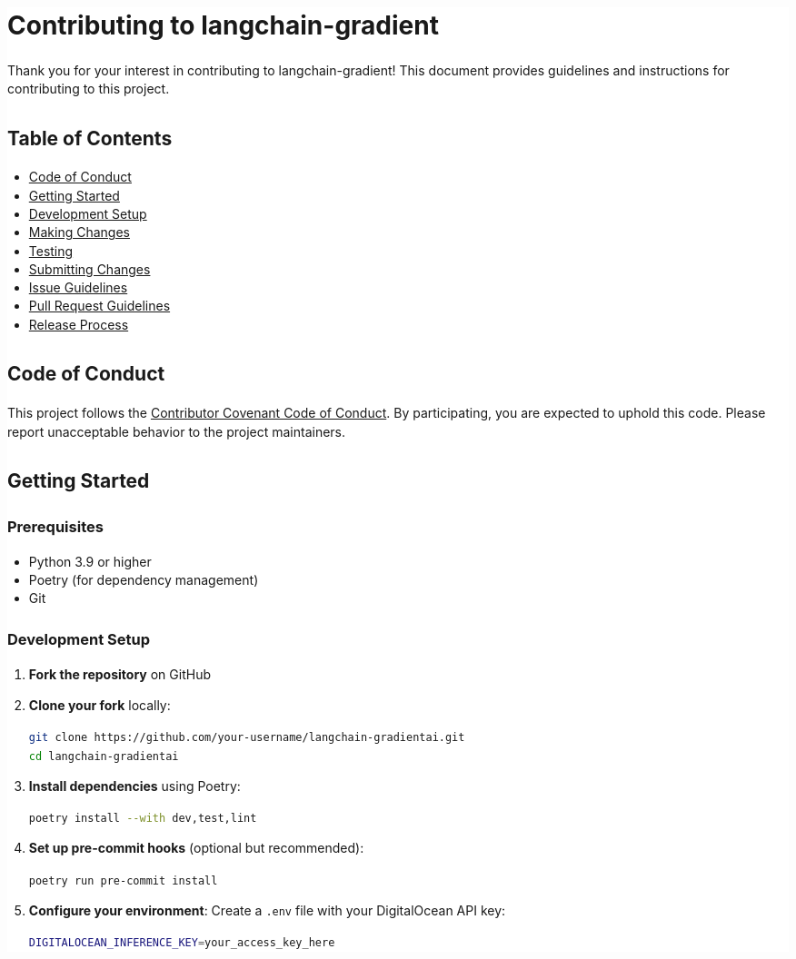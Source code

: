 # Contributing to langchain-gradient

Thank you for your interest in contributing to langchain-gradient! This document provides guidelines and instructions for contributing to this project.

## Table of Contents

- [Code of Conduct](#code-of-conduct)
- [Getting Started](#getting-started)
- [Development Setup](#development-setup)
- [Making Changes](#making-changes)
- [Testing](#testing)
- [Submitting Changes](#submitting-changes)
- [Issue Guidelines](#issue-guidelines)
- [Pull Request Guidelines](#pull-request-guidelines)
- [Release Process](#release-process)

## Code of Conduct

This project follows the [Contributor Covenant Code of Conduct](CODE_OF_CONDUCT.md). By participating, you are expected to uphold this code. Please report unacceptable behavior to the project maintainers.

## Getting Started

### Prerequisites

- Python 3.9 or higher
- Poetry (for dependency management)
- Git

### Development Setup

1. **Fork the repository** on GitHub
2. **Clone your fork** locally:
   ```bash
   git clone https://github.com/your-username/langchain-gradientai.git
   cd langchain-gradientai
   ```

3. **Install dependencies** using Poetry:
   ```bash
   poetry install --with dev,test,lint
   ```

4. **Set up pre-commit hooks** (optional but recommended):
   ```bash
   poetry run pre-commit install
   ```

5. **Configure your environment**:
   Create a `.env` file with your DigitalOcean API key:
   ```bash
   DIGITALOCEAN_INFERENCE_KEY=your_access_key_here
   ```
